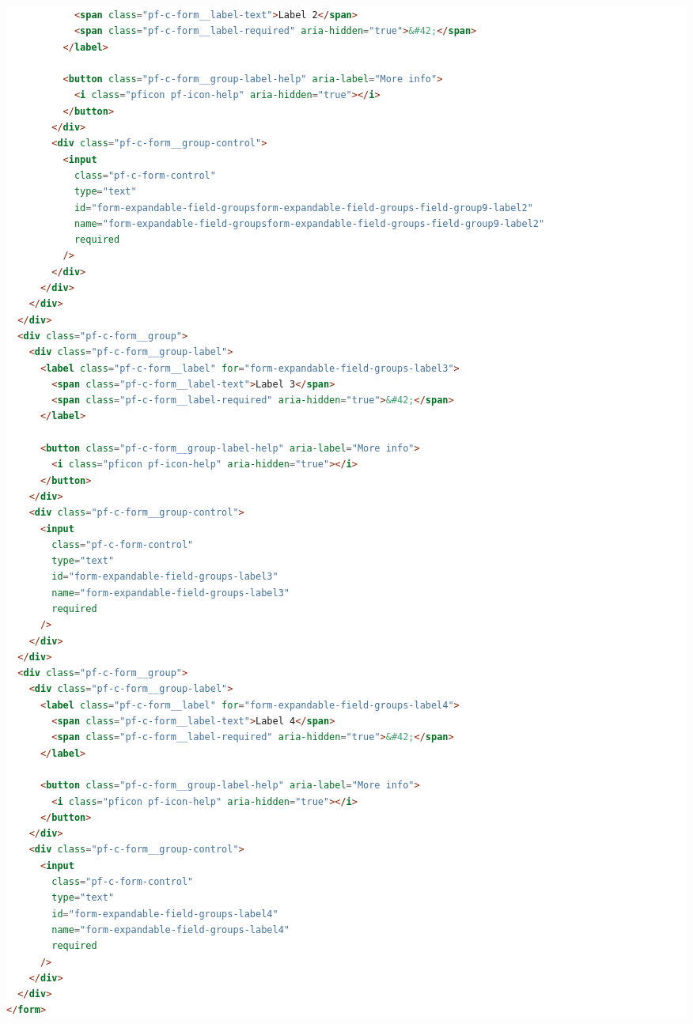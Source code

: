 ```html
            <span class="pf-c-form__label-text">Label 2</span>
            <span class="pf-c-form__label-required" aria-hidden="true">&#42;</span>
          </label>

          <button class="pf-c-form__group-label-help" aria-label="More info">
            <i class="pficon pf-icon-help" aria-hidden="true"></i>
          </button>
        </div>
        <div class="pf-c-form__group-control">
          <input
            class="pf-c-form-control"
            type="text"
            id="form-expandable-field-groupsform-expandable-field-groups-field-group9-label2"
            name="form-expandable-field-groupsform-expandable-field-groups-field-group9-label2"
            required
          />
        </div>
      </div>
    </div>
  </div>
  <div class="pf-c-form__group">
    <div class="pf-c-form__group-label">
      <label class="pf-c-form__label" for="form-expandable-field-groups-label3">
        <span class="pf-c-form__label-text">Label 3</span>
        <span class="pf-c-form__label-required" aria-hidden="true">&#42;</span>
      </label>

      <button class="pf-c-form__group-label-help" aria-label="More info">
        <i class="pficon pf-icon-help" aria-hidden="true"></i>
      </button>
    </div>
    <div class="pf-c-form__group-control">
      <input
        class="pf-c-form-control"
        type="text"
        id="form-expandable-field-groups-label3"
        name="form-expandable-field-groups-label3"
        required
      />
    </div>
  </div>
  <div class="pf-c-form__group">
    <div class="pf-c-form__group-label">
      <label class="pf-c-form__label" for="form-expandable-field-groups-label4">
        <span class="pf-c-form__label-text">Label 4</span>
        <span class="pf-c-form__label-required" aria-hidden="true">&#42;</span>
      </label>

      <button class="pf-c-form__group-label-help" aria-label="More info">
        <i class="pficon pf-icon-help" aria-hidden="true"></i>
      </button>
    </div>
    <div class="pf-c-form__group-control">
      <input
        class="pf-c-form-control"
        type="text"
        id="form-expandable-field-groups-label4"
        name="form-expandable-field-groups-label4"
        required
      />
    </div>
  </div>
</form>
```